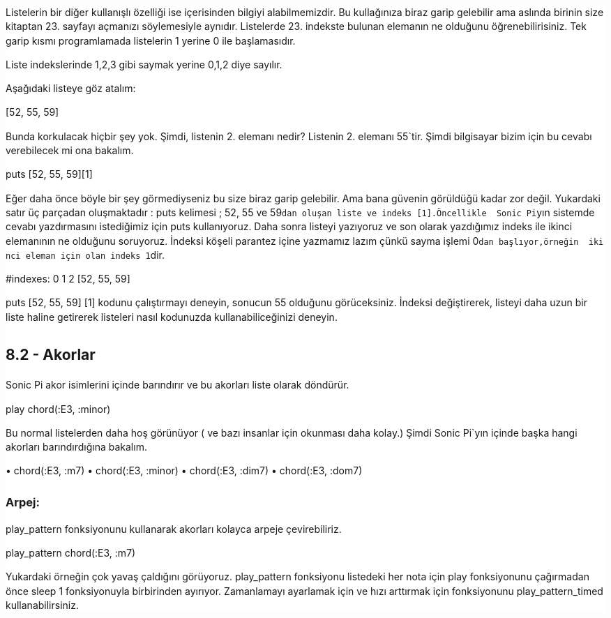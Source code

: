 Listelerin bir diğer kullanışlı özelliği ise içerisinden bilgiyi alabilmemizdir. Bu kullağınıza biraz garip gelebilir ama aslında birinin size kitaptan 23. sayfayı açmanızı söylemesiyle aynıdır. Listelerde 23. indekste bulunan elemanın ne olduğunu öğrenebilirisiniz. Tek garip kısmı programlamada listelerin 1 yerine 0 ile başlamasıdır.

Liste indekslerinde 1,2,3 gibi saymak yerine 0,1,2 diye sayılır.

Aşağıdaki listeye göz atalım:

[52, 55, 59]


Bunda korkulacak hiçbir şey yok. Şimdi, listenin 2. elemanı nedir? Listenin 2. elemanı 55`tir. Şimdi bilgisayar bizim için bu cevabı verebilecek mi ona bakalım.

puts [52, 55, 59][1]


Eğer daha önce böyle bir şey görmediyseniz bu size biraz garip gelebilir. Ama bana güvenin görüldüğü kadar zor değil. Yukardaki satır üç parçadan oluşmaktadır : puts kelimesi ; 52, 55 ve 59`dan oluşan liste ve indeks [1].Öncellikle  Sonic Pi`yın sistemde cevabı yazdırmasını istediğimiz için puts kullanıyoruz. Daha sonra listeyi yazıyoruz ve son olarak yazdığımız indeks ile ikinci elemanının ne olduğunu soruyoruz. İndeksi köşeli parantez içine yazmamız lazım çünkü sayma işlemi 0`dan başlıyor,örneğin  ikinci eleman için olan indeks 1`dir.

#indexes:  0   1   2
           [52, 55, 59]


puts [52, 55, 59] [1] kodunu çalıştırmayı deneyin, sonucun 55 olduğunu görüceksiniz. İndeksi değiştirerek, listeyi daha uzun bir liste haline getirerek listeleri nasıl kodunuzda kullanabiliceğinizi deneyin. 




## 8.2 - Akorlar

Sonic Pi akor isimlerini içinde barındırır ve bu akorları liste olarak döndürür.

play chord(:E3, :minor)


Bu normal listelerden daha hoş görünüyor ( ve bazı insanlar için okunması daha kolay.) Şimdi Sonic Pi`yın içinde başka hangi akorları barındırdığına bakalım.

•	chord(:E3, :m7)
•	chord(:E3, :minor)
•	chord(:E3, :dim7)
•	chord(:E3, :dom7)



### Arpej:

play_pattern fonksiyonunu kullanarak akorları kolayca arpeje çevirebiliriz.

play_pattern chord(:E3, :m7)


Yukardaki örneğin çok yavaş çaldığını görüyoruz. play_pattern fonksiyonu listedeki her nota için play fonksiyonunu çağırmadan önce sleep 1 fonksiyonuyla birbirinden ayırıyor. Zamanlamayı ayarlamak için  ve hızı arttırmak için fonksiyonunu play_pattern_timed kullanabilirsiniz.
